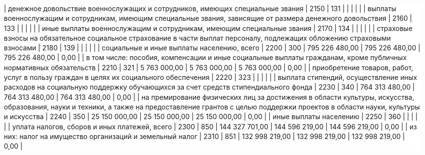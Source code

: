 | денежное довольствие военнослужащих и сотрудников, имеющих специальные звания                                                                                                                                | 2150       | 131                                         |                                                       |                                                       |                                                       |                                |
| выплаты военнослужащим и сотрудникам, имеющим специальные звания, зависящие от размера денежного довольствия                                                                                                 | 2160       | 133                                         |                                                       |                                                       |                                                       |                                |
| иные выплаты военнослужащим и сотрудникам, имеющим специальные звания                                                                                                                                        | 2170       | 134                                         |                                                       |                                                       |                                                       |                                |
| страховые взносы на обязательное социальное страхование в части выплат персоналу, подлежащих обложению страховыми взносами                                                                                   | 2180       | 139                                         |                                                       |                                                       |                                                       |                                |
| социальные и иные выплаты населению, всего                                                                                                                                                                   | 2200       | 300                                         | 795 226 480,00                                        | 795 226 480,00                                        | 795 226 480,00                                        | 0,00                           |
| в том числе: пособия, компенсации и иные социальные выплаты гражданам, кроме публичных нормативных обязательств                                                                                              | 2210       | 321                                         | 5 763 000,00                                          | 5 763 000,00                                          | 5 763 000,00                                          | 0,00                           |
| приобретение товаров, работ, услуг в пользу граждан в целях их социального обеспечения                                                                                                                       | 2220       | 323                                         |                                                       |                                                       |                                                       |                                |
| выплата стипендий, осуществление иных расходов на социальную поддержку обучающихся за счет средств стипендиального фонда                                                                                     | 2230       | 340                                         | 764 313 480,00                                        | 764 313 480,00                                        | 764 313 480,00                                        | 0,00                           |
| на премирование физических лиц за достижения в области культуры, искусства, образования, науки и техники, а также на предоставление грантов с целью поддержки проектов в области науки, культуры и искусства | 2240       | 350                                         | 25 150 000,00                                         | 25 150 000,00                                         | 25 150 000,00                                         | 0,00                           |
| иные выплаты населению                                                                                                                                                                                       | 2250       | 360                                         |                                                       |                                                       |                                                       |                                |
| уплата налогов, сборов и иных платежей, всего                                                                                                                                                                | 2300       | 850                                         | 144 327 701,00                                        | 144 596 219,00                                        | 144 596 219,00                                        | 0,00                           |
| из них: налог на имущество организаций и земельный налог                                                                                                                                                     | 2310       | 851                                         | 132 998 219,00                                        | 132 998 219,00                                        | 132 998 219,00                                        | 0,00                           |
